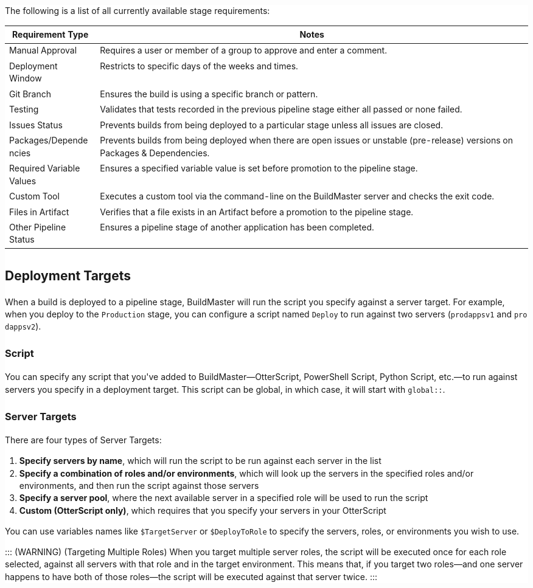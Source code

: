 The following is a list of all currently available stage requirements:

| Requirement Type | Notes |
| --- | --- |
| Manual Approval | Requires a user or member of a group to approve and enter a comment. |
| Deployment Window | Restricts to specific days of the weeks and times. |
| Git Branch | Ensures the build is using a specific branch or pattern. |
| Testing | Validates that tests recorded in the previous pipeline stage either all passed or none failed. |
|  Issues Status | Prevents builds from being deployed to a particular stage unless all issues are closed. |
|  Packages/Dependencies | Prevents builds from being deployed when there are open issues or unstable (pre-release) versions on Packages & Dependencies. |
| Required Variable Values | Ensures a specified variable value is set before promotion to the pipeline stage.
| Custom Tool | Executes a custom tool via the command-line on the BuildMaster server and checks the exit code. |
| Files in Artifact | Verifies that a file exists in an Artifact before a promotion to the pipeline stage.
| Other Pipeline Status | Ensures a pipeline stage of another application has been completed.


## Deployment Targets
When a build is deployed to a pipeline stage, BuildMaster will run the script you specify against a server target. For example, when you deploy to the `Production` stage, you can configure a script named `Deploy` to run against two servers (`prodappsv1` and `prodappsv2`).

### Script
You can specify any script that you've added to BuildMaster—OtterScript, PowerShell Script, Python Script, etc.—to run against servers you specify in a deployment target. This script can be global, in which case, it will start with `global::`.

### Server Targets
There are four types of Server Targets:
1. **Specify servers by name**, which will run the script to be run against each server in the list
2. **Specify a combination of roles and/or environments**, which will look up the servers in the specified roles and/or environments, and then run the script against those servers
3. **Specify a server pool**, where the next available server in a specified role will be used to run the script
4. **Custom (OtterScript only)**, which requires that you specify your servers in your OtterScript

You can use variables names like `$TargetServer` or `$DeployToRole` to specify the servers, roles, or environments you wish to use. 

::: (WARNING) (Targeting Multiple Roles)
When you target multiple server roles, the script will be executed once for each role selected, against all servers with that role and in the target environment. This means that, if you target two roles—and one server happens to have both of those roles—the script will be executed against that server twice.
:::
